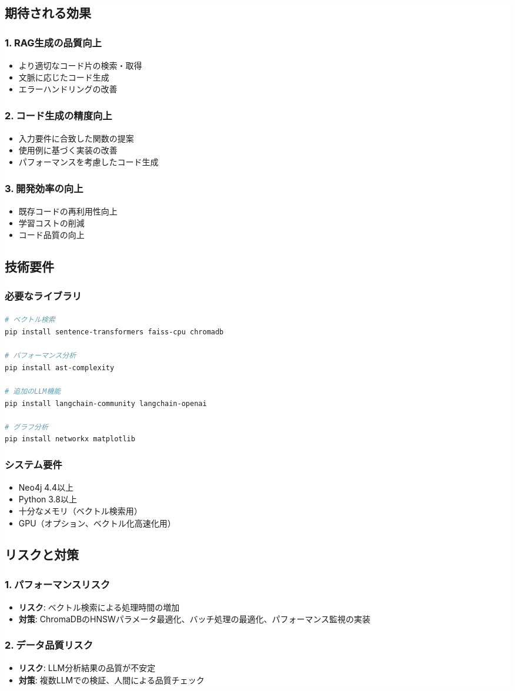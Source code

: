 ## 期待される効果

### 1. RAG生成の品質向上
- より適切なコード片の検索・取得
- 文脈に応じたコード生成
- エラーハンドリングの改善

### 2. コード生成の精度向上
- 入力要件に合致した関数の提案
- 使用例に基づく実装の改善
- パフォーマンスを考慮したコード生成

### 3. 開発効率の向上
- 既存コードの再利用性向上
- 学習コストの削減
- コード品質の向上

## 技術要件

### 必要なライブラリ
```bash
# ベクトル検索
pip install sentence-transformers faiss-cpu chromadb

# パフォーマンス分析
pip install ast-complexity

# 追加のLLM機能
pip install langchain-community langchain-openai

# グラフ分析
pip install networkx matplotlib
```

### システム要件
- Neo4j 4.4以上
- Python 3.8以上
- 十分なメモリ（ベクトル検索用）
- GPU（オプション、ベクトル化高速化用）

## リスクと対策

### 1. パフォーマンスリスク
- **リスク**: ベクトル検索による処理時間の増加
- **対策**: ChromaDBのHNSWパラメータ最適化、バッチ処理の最適化、パフォーマンス監視の実装

### 2. データ品質リスク
- **リスク**: LLM分析結果の品質が不安定
- **対策**: 複数LLMでの検証、人間による品質チェック
